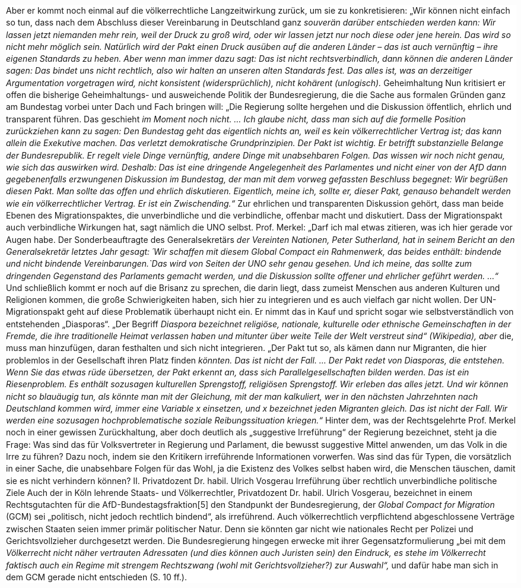 Aber er kommt noch einmal auf die völkerrechtliche Langzeitwirkung zurück, um sie zu konkretisieren: „Wir können nicht einfach so tun, dass nach dem Abschluss dieser Vereinbarung in Deutschland ganz _souverän darüber entschieden werden kann: Wir lassen jetzt niemanden mehr rein, weil der Druck zu groß_ _wird, oder wir lassen jetzt nur noch diese oder jene herein. Das wird so nicht mehr möglich sein. Natürlich_ _wird der Pakt einen Druck ausüben auf die anderen Länder – das ist auch vernünftig – ihre eigenen Standards_ _zu heben. Aber wenn man immer dazu sagt: Das ist nicht rechtsverbindlich, dann können die anderen Länder_ _sagen: Das bindet uns nicht rechtlich, also wir halten an unseren alten Standards fest. Das alles ist, was an_ _derzeitiger Argumentation vorgetragen wird, nicht konsistent (widersprüchlich), nicht kohärent (unlogisch)._ Geheimhaltung Nun kritisiert er offen die bisherige Geheimhaltungs- und ausweichende Politik der Bundesregierung, die die Sache aus formalen Gründen ganz am Bundestag vorbei unter Dach und Fach bringen will: „Die Regierung sollte hergehen und die Diskussion öffentlich, ehrlich und transparent führen. Das geschieht _im Moment noch nicht. …_ _Ich glaube nicht, dass man sich auf die formelle Position zurückziehen kann zu sagen: Den Bundestag geht_ _das eigentlich nichts an, weil es kein völkerrechtlicher Vertrag ist; das kann allein die Exekutive machen. Das_ _verletzt demokratische Grundprinzipien. Der Pakt ist wichtig. Er betrifft substanzielle Belange der_ _Bundesrepublik. Er regelt viele Dinge vernünftig, andere Dinge mit unabsehbaren Folgen. Das wissen wir noch_ _nicht genau, wie sich das auswirken wird. Deshalb: Das ist eine dringende Angelegenheit des Parlamentes und_ _nicht einer von der AfD dann gegebenenfalls erzwungenen Diskussion im Bundestag, der man mit dem vorweg_ _gefassten Beschluss begegnet: Wir begrüßen diesen Pakt. Man sollte das offen und ehrlich diskutieren._ _Eigentlich, meine ich, sollte er, dieser Pakt, genauso behandelt werden wie ein völkerrechtlicher Vertrag. Er ist_ _ein Zwischending.“_ Zur ehrlichen und transparenten Diskussion gehört, dass man beide Ebenen des Migrationspaktes, die unverbindliche und die verbindliche, offenbar macht und diskutiert. Dass der Migrationspakt auch verbindliche Wirkungen hat, sagt nämlich die UNO selbst. Prof. Merkel: „Darf ich mal etwas zitieren, was ich hier gerade vor Augen habe. Der Sonderbeauftragte des Generalsekretärs _der Vereinten Nationen, Peter Sutherland, hat in seinem Bericht an den Generalsekretär letztes Jahr gesagt:_ _´Wir schaffen mit diesem Global Compact ein Rahmenwerk, das beides enthält: bindende und nicht bindende_ _Vereinbarungen.`Das wird von Seiten der UNO sehr genau gesehen. Und ich meine, das sollte zum_ _dringenden Gegenstand des Parlaments gemacht werden, und die Diskussion sollte offener und ehrlicher_ _geführt werden. …“_ Und schließlich kommt er noch auf die Brisanz zu sprechen, die darin liegt, dass zumeist Menschen aus anderen Kulturen und Religionen kommen, die große Schwierigkeiten haben, sich hier zu integrieren und es auch vielfach gar nicht wollen. Der UN-Migrationspakt geht auf diese Problematik überhaupt nicht ein. Er nimmt das in Kauf und spricht sogar wie selbstverständlich von entstehenden „Diasporas“. „Der Begriff _Diaspora bezeichnet religiöse, nationale, kulturelle oder ethnische Gemeinschaften in der Fremde, die ihre_ _traditionelle Heimat verlassen haben und mitunter über weite Teile der Welt verstreut sind“ (Wikipedia), aber_ die, muss man hinzufügen, daran festhalten und sich nicht integrieren.
„Der Pakt tut so, als kämen dann nur Migranten, die hier problemlos in der Gesellschaft ihren Platz finden _könnten. Das ist nicht der Fall. … Der Pakt redet von Diasporas, die entstehen. Wenn Sie das etwas rüde_ _übersetzen, der Pakt erkennt an, dass sich Parallelgesellschaften bilden werden. Das ist ein Riesenproblem. Es_ _enthält sozusagen kulturellen Sprengstoff, religiösen Sprengstoff. Wir erleben das alles jetzt. Und wir können_ _nicht so blauäugig tun, als könnte man mit der Gleichung, mit der man kalkuliert, wer in den nächsten_ _Jahrzehnten nach Deutschland kommen wird, immer eine Variable x einsetzen, und x bezeichnet jeden_ _Migranten gleich. Das ist nicht der Fall. Wir werden eine sozusagen hochproblematische soziale_ _Reibungssituation kriegen.“_ Hinter dem, was der Rechtsgelehrte Prof. Merkel noch in einer gewissen Zurückhaltung, aber doch deutlich als „suggestive Irreführung“ der Regierung bezeichnet, steht ja die Frage: Was sind das für Volksvertreter in Regierung und Parlament, die bewusst suggestive Mittel anwenden, um das Volk in die Irre zu führen? Dazu noch, indem sie den Kritikern irreführende Informationen vorwerfen. Was sind das für Typen, die vorsätzlich in einer Sache, die unabsehbare Folgen für das Wohl, ja die Existenz des Volkes selbst haben wird, die Menschen täuschen, damit sie es nicht verhindern können?
II. Privatdozent Dr. habil. Ulrich Vosgerau Irreführung über rechtlich unverbindliche politische Ziele Auch der in Köln lehrende Staats- und Völkerrechtler, Privatdozent Dr. habil. Ulrich Vosgerau, bezeichnet in einem Rechtsgutachten für die AfD-Bundestagsfraktion[5] den Standpunkt der Bundesregierung, der _Global Compact for Migration_ (GCM) sei „politisch, nicht jedoch rechtlich bindend“, als irreführend. Auch völkerrechtlich verpflichtend abgeschlossene Verträge zwischen Staaten seien immer primär politischer Natur. Denn sie könnten gar nicht wie nationales Recht per Polizei und Gerichtsvollzieher durchgesetzt werden. Die Bundesregierung hingegen erwecke mit ihrer Gegensatzformulierung „bei mit dem _Völkerrecht nicht näher vertrauten Adressaten (und dies können auch Juristen sein) den Eindruck, es stehe im_ _Völkerrecht faktisch auch ein Regime mit strengem Rechtszwang (wohl mit Gerichtsvollzieher?) zur Auswahl“,_ und dafür habe man sich in dem GCM gerade nicht entschieden (S. 10 ff.).